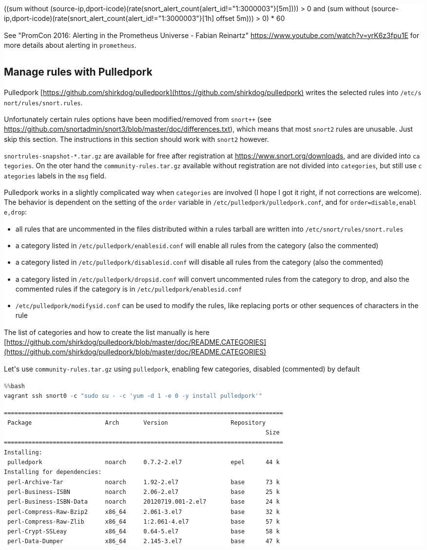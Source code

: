 ((sum without (source-ip,dport-icode)(rate(snort_alert_count{alert_id!="1:3000003"}[5m]))) > 0 and (sum without (source-ip,dport-icode)(rate(snort_alert_count{alert_id!="1:3000003"}[1h] offset 5m))) > 0) * 60

See "PromCon 2016: Alerting in the Prometheus Universe - Fabian Reinartz" https://www.youtube.com/watch?v=yrK6z3fpu1E for more details about alerting in `prometheus`.

## Manage rules with Pulledpork

Pulledpork [https://github.com/shirkdog/pulledpork](https://github.com/shirkdog/pulledpork) writes the selected rules into `/etc/snort/rules/snort.rules`.

Unfortunately certain rules options have been modified/removed from `snort++` (see https://github.com/snortadmin/snort3/blob/master/doc/differences.txt),
which means that most `snort2` rules are unusable. Just skip this section. The instructions in this section should work with `snort2` however.

`snortrules-snapshot-*.tar.gz` are available for free after registration at https://www.snort.org/downloads, and are divided into `categories`.
On the oter hand the `community-rules.tar.gz` available without registration are not divided into `categories`, but still use `categories` labels in the `msg` field.

Pulledpork works in a slightly complicated way when `categories` are involved (I hope I got it right, if not corrections are welcome).
The behavior is dependent on the setting of the `order` variable in `/etc/pulledpork/pulledpork.conf`, and for `order=disable,enable,drop`:

- all rules that are uncommented in the files distributed within a rules tarball are written into `/etc/snort/rules/snort.rules`

- a category listed in `/etc/pulledpork/enablesid.conf` will enable all rules from the category (also the commented)

- a category listed in `/etc/pulledpork/disablesid.conf` will disable all rules from the category (also the commented)

- a category listed in `/etc/pulledpork/dropsid.conf` will convert uncommented rules from the category to drop, and also the commented rules if the category is in `/etc/pulledpork/enablesid.conf`

- `/etc/pulledpork/modifysid.conf` can be used to modify the rules, like replacing ports or other sequences of characters in the rule

The list of categories and how to create the list manually is here
[https://github.com/shirkdog/pulledpork/blob/master/doc/README.CATEGORIES](https://github.com/shirkdog/pulledpork/blob/master/doc/README.CATEGORIES)

Let's use `community-rules.tar.gz` using `pulledpork`, enabling few categories, disabled (commented) by default


```python
%%bash
vagrant ssh snort0 -c "sudo su - -c 'yum -d 1 -e 0 -y install pulledpork'"
```

    
    ================================================================================
     Package                     Arch       Version                  Repository
                                                                               Size
    ================================================================================
    Installing:
     pulledpork                  noarch     0.7.2-2.el7              epel      44 k
    Installing for dependencies:
     perl-Archive-Tar            noarch     1.92-2.el7               base      73 k
     perl-Business-ISBN          noarch     2.06-2.el7               base      25 k
     perl-Business-ISBN-Data     noarch     20120719.001-2.el7       base      24 k
     perl-Compress-Raw-Bzip2     x86_64     2.061-3.el7              base      32 k
     perl-Compress-Raw-Zlib      x86_64     1:2.061-4.el7            base      57 k
     perl-Crypt-SSLeay           x86_64     0.64-5.el7               base      58 k
     perl-Data-Dumper            x86_64     2.145-3.el7              base      47 k